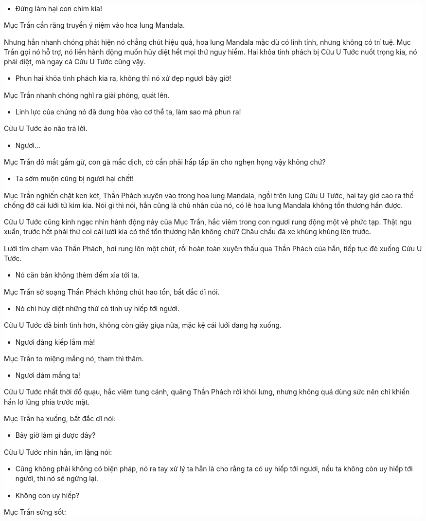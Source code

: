 - Đừng làm hại con chim kia!

Mục Trần cắn răng truyền ý niệm vào hoa lung Mandala.

Nhưng hắn nhanh chóng phát hiện nó chẳng chút hiệu quả, hoa lung Mandala mặc dù có linh tính, nhưng không có trí tuệ. Mục Trần gọi nó hỗ trợ, nó liền hành động muốn hủy diệt hết mọi thứ nguy hiểm. Hai khỏa tinh phách bị Cửu U Tước nuốt trọng kia, nó phải diệt, mà ngay cả Cửu U Tước cũng vậy.

- Phun hai khỏa tinh phách kia ra, không thì nó xử đẹp ngươi bây giờ!

Mục Trần nhanh chóng nghĩ ra giải phóng, quát lên.

- Linh lực của chúng nó đã dung hòa vào cơ thể ta, làm sao mà phun ra!

Cửu U Tước ảo não trả lời.

- Ngươi...

Mục Trần đỏ mắt gầm gừ, con gà mắc dịch, có cần phải hấp tấp ăn cho nghẹn họng vậy không chứ?

- Ta sớm muộn cũng bị ngươi hại chết!

Mục Trần nghiến chặt ken két, Thần Phách xuyên vào trong hoa lung Mandala, ngồi trên lưng Cửu U Tước, hai tay giơ cao ra thế chống đỡ cái lưới tử kim kia. Nói gì thì nói, hắn cũng là chủ nhân của nó, có lẽ hoa lung Mandala không tổn thương hắn được.

Cửu U Tước cũng kinh ngạc nhìn hành động này của Mục Trần, hắc viêm trong con ngươi rung động một vẻ phức tạp. Thật ngu xuẩn, trước hết phải thử coi cái lưới kia có thể tổn thương hắn không chứ? Châu chấu đá xe khùng khùng lên trước.

Lưới tím chạm vào Thần Phách, hơi rung lên một chút, rồi hoàn toàn xuyên thấu qua Thần Phách của hắn, tiếp tục đè xuống Cửu U Tước.

- Nó căn bản không thèm đếm xỉa tới ta.

Mục Trần sờ soạng Thần Phách không chút hao tổn, bất đắc dĩ nói.

- Nó chỉ hủy diệt những thứ có tính uy hiếp tới ngươi.

Cửu U Tước đã bình tình hơn, không còn giãy giụa nữa, mặc kệ cái lưới đang hạ xuống.

- Ngươi đáng kiếp lắm mà!

Mục Trần to miệng mắng nó, tham thì thâm.

- Ngươi dám mắng ta!

Cửu U Tước nhất thời đổ quạu, hắc viêm tung cánh, quăng Thần Phách rời khỏi lưng, nhưng không quá dùng sức nên chỉ khiến hắn lơ lửng phía trước mặt.

Mục Trần hạ xuống, bất đắc dĩ nói:

- Bây giờ làm gì được đây?

Cửu U Tước nhìn hắn, im lặng nói:

- Cũng không phải không có biện pháp, nó ra tay xử lý ta hẳn là cho rằng ta có uy hiếp tới ngươi, nếu ta không còn uy hiếp tới ngươi, thì nó sẽ ngừng lại.

- Không còn uy hiếp?

Mục Trần sửng sốt:
